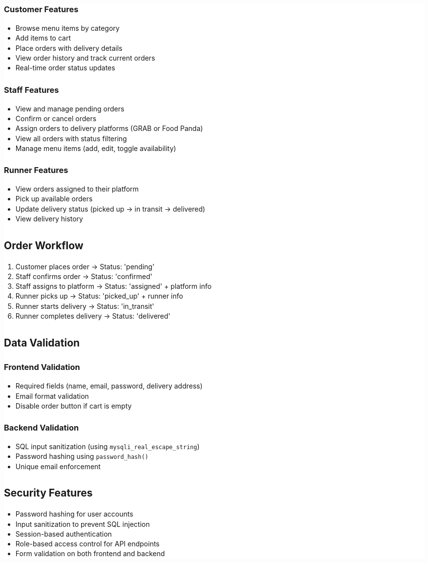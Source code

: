 ### Customer Features
- Browse menu items by category
- Add items to cart
- Place orders with delivery details
- View order history and track current orders
- Real-time order status updates

### Staff Features
- View and manage pending orders
- Confirm or cancel orders
- Assign orders to delivery platforms (GRAB or Food Panda)
- View all orders with status filtering
- Manage menu items (add, edit, toggle availability)

### Runner Features
- View orders assigned to their platform
- Pick up available orders
- Update delivery status (picked up → in transit → delivered)
- View delivery history

## Order Workflow

1. Customer places order → Status: 'pending'
2. Staff confirms order → Status: 'confirmed'
3. Staff assigns to platform → Status: 'assigned' + platform info
4. Runner picks up → Status: 'picked_up' + runner info
5. Runner starts delivery → Status: 'in_transit'
6. Runner completes delivery → Status: 'delivered'

## Data Validation

### Frontend Validation
- Required fields (name, email, password, delivery address)
- Email format validation
- Disable order button if cart is empty

### Backend Validation
- SQL input sanitization (using `mysqli_real_escape_string`)
- Password hashing using `password_hash()`
- Unique email enforcement


## Security Features

- Password hashing for user accounts
- Input sanitization to prevent SQL injection
- Session-based authentication
- Role-based access control for API endpoints
- Form validation on both frontend and backend
